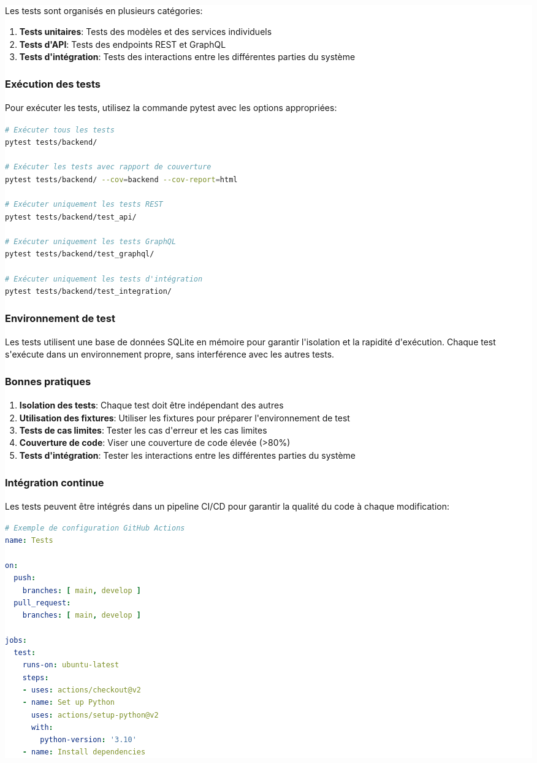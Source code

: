 Les tests sont organisés en plusieurs catégories:

1. **Tests unitaires**: Tests des modèles et des services individuels
2. **Tests d'API**: Tests des endpoints REST et GraphQL
3. **Tests d'intégration**: Tests des interactions entre les différentes parties du système

### Exécution des tests

Pour exécuter les tests, utilisez la commande pytest avec les options appropriées:

```bash
# Exécuter tous les tests
pytest tests/backend/

# Exécuter les tests avec rapport de couverture
pytest tests/backend/ --cov=backend --cov-report=html

# Exécuter uniquement les tests REST
pytest tests/backend/test_api/

# Exécuter uniquement les tests GraphQL
pytest tests/backend/test_graphql/

# Exécuter uniquement les tests d'intégration
pytest tests/backend/test_integration/
```

### Environnement de test

Les tests utilisent une base de données SQLite en mémoire pour garantir l'isolation et la rapidité d'exécution. Chaque test s'exécute dans un environnement propre, sans interférence avec les autres tests.

### Bonnes pratiques

1. **Isolation des tests**: Chaque test doit être indépendant des autres
2. **Utilisation des fixtures**: Utiliser les fixtures pour préparer l'environnement de test
3. **Tests de cas limites**: Tester les cas d'erreur et les cas limites
4. **Couverture de code**: Viser une couverture de code élevée (>80%)
5. **Tests d'intégration**: Tester les interactions entre les différentes parties du système

### Intégration continue

Les tests peuvent être intégrés dans un pipeline CI/CD pour garantir la qualité du code à chaque modification:

```yaml
# Exemple de configuration GitHub Actions
name: Tests

on:
  push:
    branches: [ main, develop ]
  pull_request:
    branches: [ main, develop ]

jobs:
  test:
    runs-on: ubuntu-latest
    steps:
    - uses: actions/checkout@v2
    - name: Set up Python
      uses: actions/setup-python@v2
      with:
        python-version: '3.10'
    - name: Install dependencies
```
